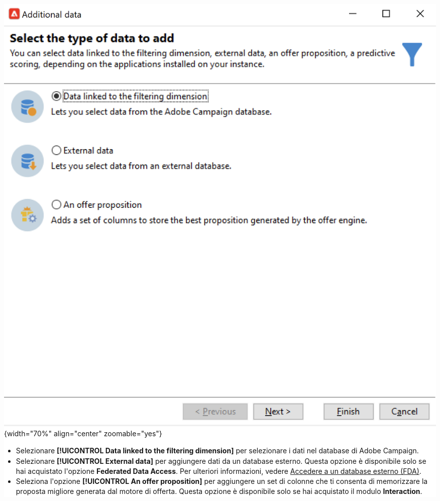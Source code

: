 ![](assets/wf_add_data_1st_option.png){width="70%" align="center" zoomable="yes"}

* Selezionare **[!UICONTROL Data linked to the filtering dimension]** per selezionare i dati nel database di Adobe Campaign.
* Selezionare **[!UICONTROL External data]** per aggiungere dati da un database esterno. Questa opzione è disponibile solo se hai acquistato l&#39;opzione **Federated Data Access**. Per ulteriori informazioni, vedere [Accedere a un database esterno (FDA)](accessing-an-external-database-fda.md).
* Seleziona l&#39;opzione **[!UICONTROL An offer proposition]** per aggiungere un set di colonne che ti consenta di memorizzare la proposta migliore generata dal motore di offerta. Questa opzione è disponibile solo se hai acquistato il modulo **Interaction**.
